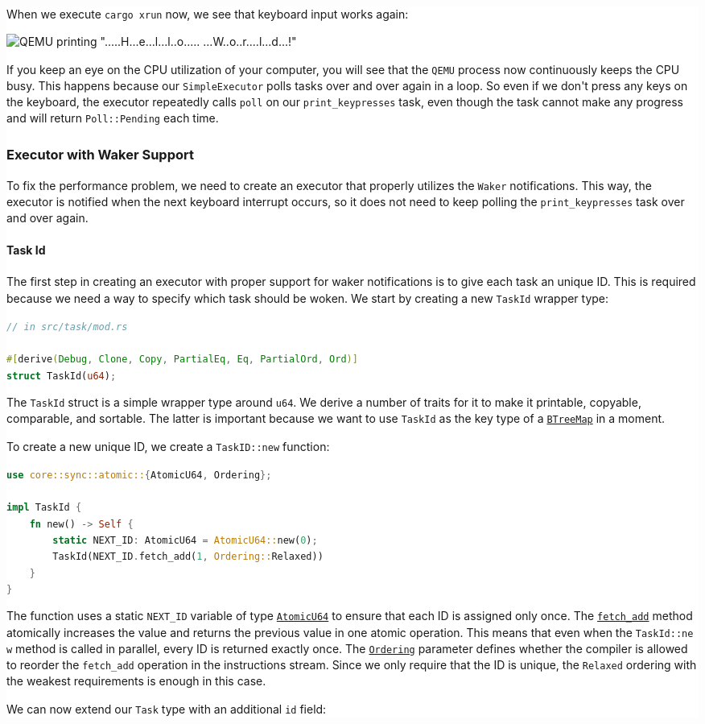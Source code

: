 
When we execute `cargo xrun` now, we see that keyboard input works again:

![QEMU printing ".....H...e...l...l..o..... ...W..o..r....l...d...!"](qemu-keyboard-output.gif)

If you keep an eye on the CPU utilization of your computer, you will see that the `QEMU` process now continuously keeps the CPU busy. This happens because our `SimpleExecutor` polls tasks over and over again in a loop. So even if we don't press any keys on the keyboard, the executor repeatedly calls `poll` on our `print_keypresses` task, even though the task cannot make any progress and will return `Poll::Pending` each time.

### Executor with Waker Support

To fix the performance problem, we need to create an executor that properly utilizes the `Waker` notifications. This way, the executor is notified when the next keyboard interrupt occurs, so it does not need to keep polling the `print_keypresses` task over and over again.

#### Task Id

The first step in creating an executor with proper support for waker notifications is to give each task an unique ID. This is required because we need a way to specify which task should be woken. We start by creating a new `TaskId` wrapper type:

```rust
// in src/task/mod.rs

#[derive(Debug, Clone, Copy, PartialEq, Eq, PartialOrd, Ord)]
struct TaskId(u64);
```

The `TaskId` struct is a simple wrapper type around `u64`. We derive a number of traits for it to make it printable, copyable, comparable, and sortable. The latter is important because we want to use `TaskId` as the key type of a [`BTreeMap`] in a moment.

[`BTreeMap`]: https://doc.rust-lang.org/alloc/collections/btree_map/struct.BTreeMap.html

To create a new unique ID, we create a `TaskID::new` function:

```rust
use core::sync::atomic::{AtomicU64, Ordering};

impl TaskId {
    fn new() -> Self {
        static NEXT_ID: AtomicU64 = AtomicU64::new(0);
        TaskId(NEXT_ID.fetch_add(1, Ordering::Relaxed))
    }
}
```

The function uses a static `NEXT_ID` variable of type [`AtomicU64`] to ensure that each ID is assigned only once. The [`fetch_add`] method atomically increases the value and returns the previous value in one atomic operation. This means that even when the `TaskId::new` method is called in parallel, every ID is returned exactly once. The [`Ordering`] parameter defines whether the compiler is allowed to reorder the `fetch_add` operation in the instructions stream. Since we only require that the ID is unique, the `Relaxed` ordering with the weakest requirements is enough in this case.

[`AtomicU64`]: https://doc.rust-lang.org/core/sync/atomic/struct.AtomicU64.html
[`fetch_add`]: https://doc.rust-lang.org/core/sync/atomic/struct.AtomicU64.html#method.fetch_add
[`Ordering`]: https://doc.rust-lang.org/core/sync/atomic/enum.Ordering.html

We can now extend our `Task` type with an additional `id` field:


[GitHub]: https://github.com/phil-opp/blog_os
[at the bottom]: #comments
[post branch]: https://github.com/phil-opp/blog_os/tree/post-12
[_LinkedIn_ profile]: https://www.linkedin.com/in/phil-opp/
[_multitasking_]: https://en.wikipedia.org/wiki/Computer_multitasking
[_Hardware Interrupts_]: @/second-edition/posts/07-hardware-interrupts/index.md
[call stack]: https://en.wikipedia.org/wiki/Call_stack
[_context switch_]: https://en.wikipedia.org/wiki/Context_switch
[_thread of execution_]: https://en.wikipedia.org/wiki/Thread_(computing)
[coroutines]: https://en.wikipedia.org/wiki/Coroutine
[async/await]: https://rust-lang.github.io/async-book/01_getting_started/04_async_await_primer.html
[_yield_]: https://en.wikipedia.org/wiki/Yield_(multithreading)
[asynchronous operations]: https://en.wikipedia.org/wiki/Asynchronous_I/O
[`Future`]: https://doc.rust-lang.org/nightly/core/future/trait.Future.html
[associated type]: https://doc.rust-lang.org/book/ch19-03-advanced-traits.html#specifying-placeholder-types-in-trait-definitions-with-associated-types
[`poll`]: https://doc.rust-lang.org/nightly/core/future/trait.Future.html#tymethod.poll
[`Poll`]: https://doc.rust-lang.org/nightly/core/task/enum.Poll.html
[_pinned_]: https://doc.rust-lang.org/nightly/core/pin/index.html
[`Waker`]: https://doc.rust-lang.org/nightly/core/task/struct.Waker.html
[`Iterator`]: https://doc.rust-lang.org/stable/core/iter/trait.Iterator.html
[_pinning_]: https://doc.rust-lang.org/stable/core/pin/index.html
[`futures`]: https://docs.rs/futures/0.3.4/futures/
[`FutureExt`]: https://docs.rs/futures/0.3.4/futures/future/trait.FutureExt.html
[`map`]: https://docs.rs/futures/0.3.4/futures/future/trait.FutureExt.html#method.map
[`then`]: https://docs.rs/futures/0.3.4/futures/future/trait.FutureExt.html#method.then
[_Zero-cost futures in Rust_]: https://aturon.github.io/blog/2016/08/11/futures/
[`move` keyword]: https://doc.rust-lang.org/std/keyword.move.html
[`Either`]: https://docs.rs/futures/0.3.4/futures/future/enum.Either.html
[`ready`]: https://docs.rs/futures/0.3.4/futures/future/fn.ready.html
[_state machine_]: https://en.wikipedia.org/wiki/Finite-state_machine
[`enum`]: https://doc.rust-lang.org/book/ch06-01-defining-an-enum.html
[_generators_]: https://doc.rust-lang.org/nightly/unstable-book/language-features/generators.html
[heap allocated]: @/second-edition/posts/10-heap-allocation/index.md
[playground-self-ref]: https://play.rust-lang.org/?version=stable&mode=debug&edition=2018&gist=ce1aff3a37fcc1c8188eeaf0f39c97e8
[`mem::replace`]: https://doc.rust-lang.org/nightly/core/mem/fn.replace.html
[`mem::swap`]: https://doc.rust-lang.org/nightly/core/mem/fn.swap.html
[`Pin`]: https://doc.rust-lang.org/stable/core/pin/struct.Pin.html
[`Unpin`]: https://doc.rust-lang.org/nightly/std/marker/trait.Unpin.html
[pin-get-mut]: https://doc.rust-lang.org/nightly/core/pin/struct.Pin.html#method.get_mut
[pin-deref-mut]: https://doc.rust-lang.org/nightly/core/pin/struct.Pin.html#impl-DerefMut
[_auto trait_]: https://doc.rust-lang.org/reference/special-types-and-traits.html#auto-traits
[`PhantomPinned`]: https://doc.rust-lang.org/nightly/core/marker/struct.PhantomPinned.html
[`Box::pin`]: https://doc.rust-lang.org/nightly/alloc/boxed/struct.Box.html#method.pin
[`Box::new`]: https://doc.rust-lang.org/nightly/alloc/boxed/struct.Box.html#method.new
[`get_unchecked_mut`]: https://doc.rust-lang.org/nightly/core/pin/struct.Pin.html#method.get_unchecked_mut
[`Pin::as_mut`]: https://doc.rust-lang.org/nightly/core/pin/struct.Pin.html#method.as_mut
[`pin-utils`]: https://docs.rs/pin-utils/0.1.0-alpha.4/pin_utils/
[`pin` module]: https://doc.rust-lang.org/nightly/core/pin/index.html
[`Pin::new_unchecked`]: https://doc.rust-lang.org/nightly/core/pin/struct.Pin.html#method.new_unchecked
[`Future::poll`]: https://doc.rust-lang.org/nightly/core/future/trait.Future.html#tymethod.poll
[self-ref-async-await]: @/second-edition/posts/12-async-await/index.md#self-referential-structs
[`futures`]: https://docs.rs/futures/0.3.4/futures/
[map-src]: https://docs.rs/futures-util/0.3.4/src/futures_util/future/future/map.rs.html
[projections and structural pinning]: https://doc.rust-lang.org/stable/std/pin/index.html#projections-and-structural-pinning
[thread pool]: https://en.wikipedia.org/wiki/Thread_pool
[work stealing]: https://en.wikipedia.org/wiki/Work_stealing
[`Context`]: https://doc.rust-lang.org/nightly/core/task/struct.Context.html
[_trait object_]: https://doc.rust-lang.org/book/ch17-02-trait-objects.html
[_dynamically dispatched_]: https://doc.rust-lang.org/book/ch17-02-trait-objects.html#trait-objects-perform-dynamic-dispatch
[section about pinning]: #pinning
[`VecDeque`]: https://doc.rust-lang.org/stable/alloc/collections/vec_deque/struct.VecDeque.html
[FIFO queue]: https://en.wikipedia.org/wiki/FIFO_(computing_and_electronics)
[`RawWaker`]: https://doc.rust-lang.org/stable/core/task/struct.RawWaker.html
[`Waker::from_raw`]: https://doc.rust-lang.org/stable/core/task/struct.Waker.html#method.from_raw
[_virtual method table_]: https://en.wikipedia.org/wiki/Virtual_method_table
[`RawWakerVTable`]: https://doc.rust-lang.org/stable/core/task/struct.RawWakerVTable.html
[`RawWaker::new`]: https://doc.rust-lang.org/stable/core/task/struct.RawWaker.html#method.new
[`Box`]: https://doc.rust-lang.org/stable/alloc/boxed/struct.Box.html
[`Arc`]: https://doc.rust-lang.org/stable/alloc/sync/struct.Arc.html
[`Box::into_raw`]: https://doc.rust-lang.org/stable/alloc/boxed/struct.Box.html#method.into_raw
[_Interrupts_]: @/second-edition/posts/07-hardware-interrupts/index.md
[atomic operations]: https://doc.rust-lang.org/core/sync/atomic/index.html
[`crossbeam`]: https://github.com/crossbeam-rs/crossbeam
[`ArrayQueue`]: https://docs.rs/crossbeam/0.7.3/crossbeam/queue/struct.ArrayQueue.html
[`ArrayQueue::new`]: https://docs.rs/crossbeam/0.7.3/crossbeam/queue/struct.ArrayQueue.html#method.new
[const-heap-alloc]: https://github.com/rust-lang/const-eval/issues/20
[`OnceCell`]: https://docs.rs/conquer-once/0.2.0/conquer_once/raw/struct.OnceCell.html
[`conquer_once`]: https://docs.rs/conquer-once/0.2.0/conquer_once/index.html
[`lazy_static`]: https://docs.rs/lazy_static/1.4.0/lazy_static/index.html
[`OnceCell::try_get`]: https://docs.rs/conquer-once/0.2.0/conquer_once/raw/struct.OnceCell.html#method.try_get
[`ArrayQueue::push`]: https://docs.rs/crossbeam/0.7.3/crossbeam/queue/struct.ArrayQueue.html#method.push
[`Stream`]: https://rust-lang.github.io/async-book/05_streams/01_chapter.html
[`Iterator::next`]: https://doc.rust-lang.org/stable/core/iter/trait.Iterator.html#tymethod.next
[`ArrayQueue::pop`]: https://docs.rs/crossbeam/0.7.3/crossbeam/queue/struct.ArrayQueue.html#method.pop
[`AtomicWaker`]: https://docs.rs/futures-util/0.3.4/futures_util/task/struct.AtomicWaker.html
[`AtomicWaker::register`]: https://docs.rs/futures-util/0.3.4/futures_util/task/struct.AtomicWaker.html#method.register
[`AtomicWaker::take`]: https://docs.rs/futures/0.3.4/futures/task/struct.AtomicWaker.html#method.take
[`wake`]: https://doc.rust-lang.org/stable/core/task/struct.Waker.html#method.wake
[keyboard interrupt handler]: @/second-edition/posts/07-hardware-interrupts/index.md#interpreting-the-scancodes
[`next`]: https://docs.rs/futures-util/0.3.4/futures_util/stream/trait.StreamExt.html#method.next
[`StreamExt`]: https://docs.rs/futures-util/0.3.4/futures_util/stream/trait.StreamExt.html
[`Arc`]: https://doc.rust-lang.org/stable/alloc/sync/struct.Arc.html
[`SegQueue`]: https://docs.rs/crossbeam-queue/0.2.1/crossbeam_queue/struct.SegQueue.html
[`BTreeMap::contains_key`]: https://doc.rust-lang.org/alloc/collections/btree_map/struct.BTreeMap.html#method.contains_key
[`BTreeMap::insert`]: https://doc.rust-lang.org/alloc/collections/btree_map/struct.BTreeMap.html#method.insert
[`BTreeMap::get`]: https://doc.rust-lang.org/alloc/collections/btree_map/struct.BTreeMap.html#method.get
[`expect`]: https://doc.rust-lang.org/core/option/enum.Option.html#method.expect
[`BTreeMap::remove`]: https://doc.rust-lang.org/alloc/collections/btree_map/struct.BTreeMap.html#method.remove
[`Arc`]: https://doc.rust-lang.org/stable/alloc/sync/struct.Arc.html
[wake-trait]: https://doc.rust-lang.org/nightly/alloc/task/trait.Wake.html
[`From`]: https://doc.rust-lang.org/nightly/core/convert/trait.From.html
[waker-from-impl]: https://github.com/rust-lang/rust/blob/cdb50c6f2507319f29104a25765bfb79ad53395c/src/liballoc/task.rs#L58-L87
[diverging]: https://doc.rust-lang.org/stable/rust-by-example/fn/diverging.html
[`hlt` instruction]: https://en.wikipedia.org/wiki/HLT_(x86_instruction)
[`instructions::hlt`]: https://docs.rs/x86_64/0.9.6/x86_64/instructions/fn.hlt.html
[`x86_64`]: https://docs.rs/x86_64/0.9.6/x86_64/index.html
[`enable_interrupts_and_hlt`]: https://docs.rs/x86_64/0.9.6/x86_64/instructions/interrupts/fn.enable_interrupts_and_hlt.html
[scheduling chapter]: http://pages.cs.wisc.edu/~remzi/OSTEP/cpu-sched.pdf
[_Operating Systems: Three Easy Pieces_]: http://pages.cs.wisc.edu/~remzi/OSTEP/
[scheduling-wiki]: https://en.wikipedia.org/wiki/Scheduling_(computing)
[_work stealing_]: https://en.wikipedia.org/wiki/Work_stealing